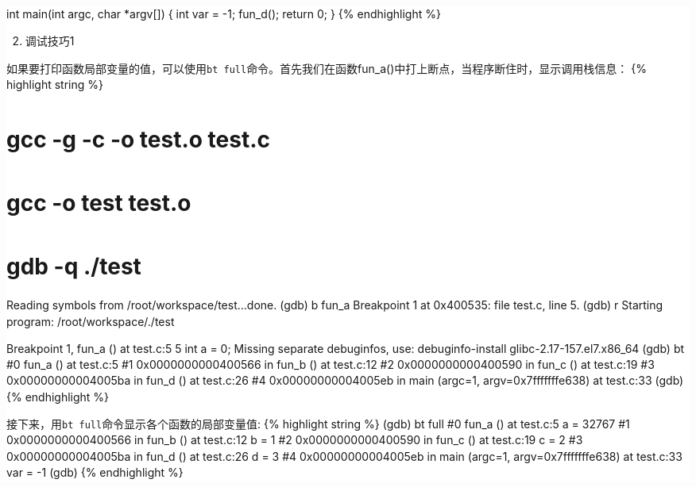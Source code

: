 int main(int argc, char *argv[])
{
	int var = -1;
	fun_d();
	return 0;
}
{% endhighlight %}

2) 调试技巧1

如果要打印函数局部变量的值，可以使用```bt full```命令。首先我们在函数fun_a()中打上断点，当程序断住时，显示调用栈信息：
{% highlight string %}
# gcc -g -c -o test.o test.c
# gcc -o test test.o

# gdb -q ./test
Reading symbols from /root/workspace/test...done.
(gdb) b fun_a
Breakpoint 1 at 0x400535: file test.c, line 5.
(gdb) r
Starting program: /root/workspace/./test 

Breakpoint 1, fun_a () at test.c:5
5               int a = 0;
Missing separate debuginfos, use: debuginfo-install glibc-2.17-157.el7.x86_64
(gdb) bt
#0  fun_a () at test.c:5
#1  0x0000000000400566 in fun_b () at test.c:12
#2  0x0000000000400590 in fun_c () at test.c:19
#3  0x00000000004005ba in fun_d () at test.c:26
#4  0x00000000004005eb in main (argc=1, argv=0x7fffffffe638) at test.c:33
(gdb) 
{% endhighlight %}

接下来，用```bt full```命令显示各个函数的局部变量值:
{% highlight string %}
(gdb) bt full
#0  fun_a () at test.c:5
        a = 32767
#1  0x0000000000400566 in fun_b () at test.c:12
        b = 1
#2  0x0000000000400590 in fun_c () at test.c:19
        c = 2
#3  0x00000000004005ba in fun_d () at test.c:26
        d = 3
#4  0x00000000004005eb in main (argc=1, argv=0x7fffffffe638) at test.c:33
        var = -1
(gdb)
{% endhighlight %}
